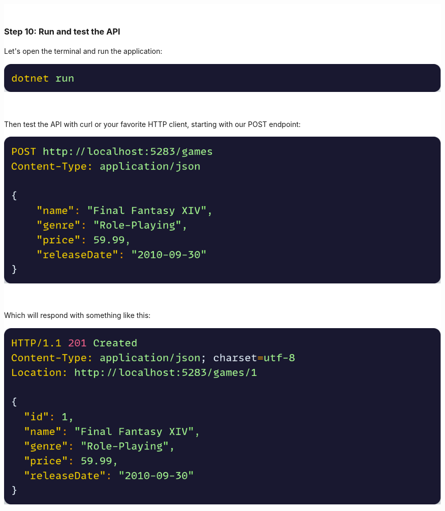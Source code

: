 ​

### **Step 10: Run and test the API**
Let's open the terminal and run the application:


![](/assets/images/2025-07-19/4ghDFAZYvbFtvU3CTR72ZN-3GPS6hWtCezpEshfnNKMDp.jpeg)

​

Then test the API with curl or your favorite HTTP client, starting with our POST endpoint:


![](/assets/images/2025-07-19/4ghDFAZYvbFtvU3CTR72ZN-4mmQJwJGX98v1xWz3t7DXg.jpeg)

​

Which will respond with something like this:


![](/assets/images/2025-07-19/4ghDFAZYvbFtvU3CTR72ZN-6YGxLPZdSj3x3cRp8pXN3Z.jpeg)
